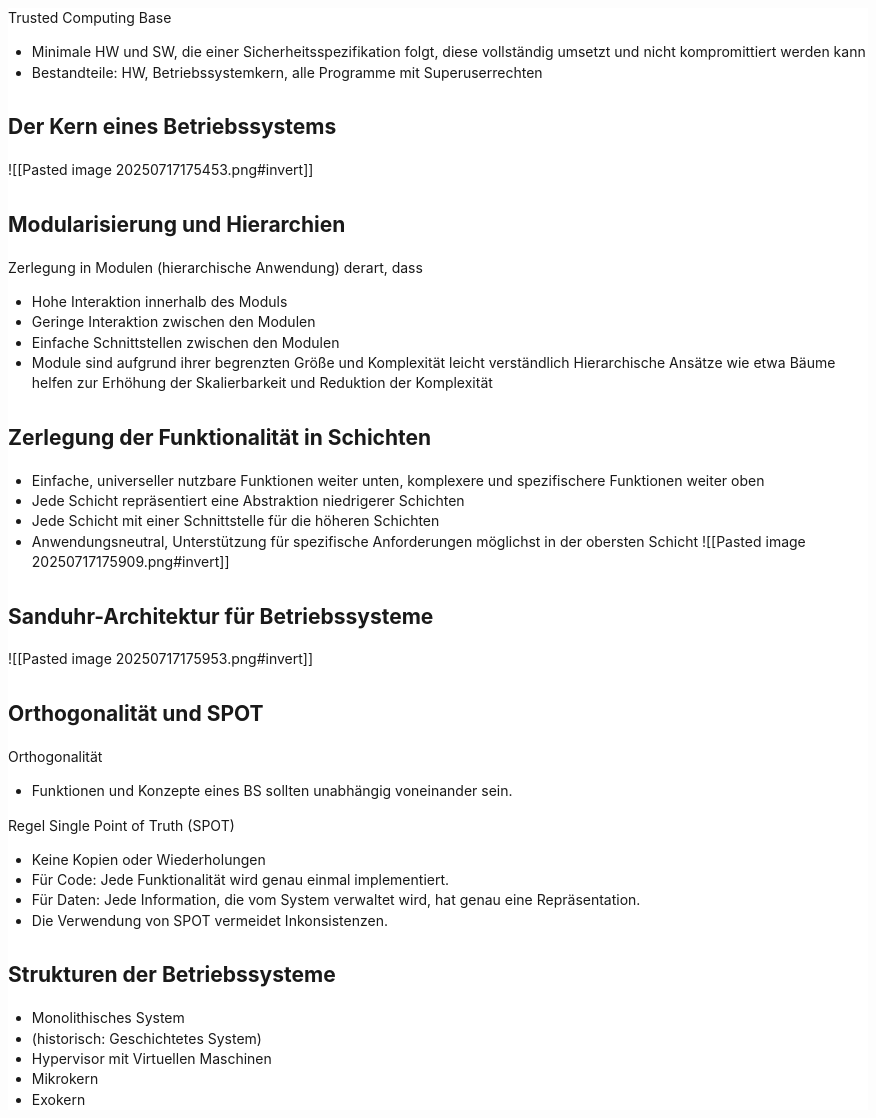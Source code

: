 Trusted Computing Base
- Minimale HW und SW, die einer Sicherheitsspezifikation folgt, diese vollständig umsetzt und nicht kompromittiert werden kann
- Bestandteile: HW, Betriebssystemkern, alle Programme mit Superuserrechten


## Der Kern eines Betriebssystems
![[Pasted image 20250717175453.png#invert]]



## Modularisierung und Hierarchien
Zerlegung in Modulen (hierarchische Anwendung) derart, dass
- Hohe Interaktion innerhalb des Moduls
- Geringe Interaktion zwischen den Modulen
- Einfache Schnittstellen zwischen den Modulen
- Module sind aufgrund ihrer begrenzten Größe und Komplexität leicht verständlich
 Hierarchische Ansätze wie etwa Bäume helfen zur Erhöhung der Skalierbarkeit und Reduktion der Komplexität


## Zerlegung der Funktionalität in Schichten
- Einfache, universeller nutzbare Funktionen weiter unten, komplexere und spezifischere Funktionen weiter oben
- Jede Schicht repräsentiert eine Abstraktion niedrigerer Schichten
- Jede Schicht mit einer Schnittstelle für die höheren Schichten
- Anwendungsneutral, Unterstützung für spezifische Anforderungen möglichst in der obersten Schicht
![[Pasted image 20250717175909.png#invert]]


## Sanduhr-Architektur für Betriebssysteme
![[Pasted image 20250717175953.png#invert]]


## Orthogonalität und SPOT
Orthogonalität
- Funktionen und Konzepte eines BS sollten unabhängig voneinander sein.

Regel Single Point of Truth (SPOT)
- Keine Kopien oder Wiederholungen
- Für Code: Jede Funktionalität wird genau einmal implementiert.
- Für Daten: Jede Information, die vom System verwaltet wird, hat genau eine Repräsentation.
- Die Verwendung von SPOT vermeidet Inkonsistenzen.


## Strukturen der Betriebssysteme
- Monolithisches System
- (historisch: Geschichtetes System)
- Hypervisor mit Virtuellen Maschinen
- Mikrokern
- Exokern
